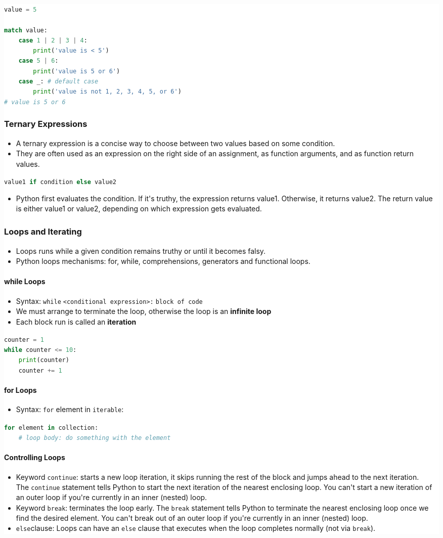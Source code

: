 ```python
value = 5

match value:
    case 1 | 2 | 3 | 4:
        print('value is < 5')
    case 5 | 6:
        print('value is 5 or 6')
    case _: # default case
        print('value is not 1, 2, 3, 4, 5, or 6')
# value is 5 or 6
```

### Ternary Expressions

- A ternary expression is a concise way to choose between two values based on some condition.
- They are often used as an expression on the right side of an assignment, as function arguments, and as function return values.

```python
value1 if condition else value2
```
- Python first evaluates the condition. If it's truthy, the expression returns value1. Otherwise, it returns value2. The return value is either value1 or value2, depending on which expression gets evaluated.

### Loops and Iterating

- Loops runs while a given condition remains truthy or until it becomes falsy.
- Python loops mechanisms: for, while, comprehensions, generators and functional loops.

#### while Loops

- Syntax: `while` `<conditional expression>:` `block of code`
- We must arrange to terminate the loop, otherwise the loop is an **infinite loop** 
- Each block run is called an **iteration**

```python
counter = 1
while counter <= 10:
    print(counter)
    counter += 1
```

#### for Loops

- Syntax: `for` element in `iterable`:

```python
for element in collection:
    # loop body: do something with the element
```

#### Controlling Loops

- Keyword `continue`: starts a new loop iteration, it skips running the rest of the block and jumps ahead to the next iteration. The `continue` statement tells Python to start the next iteration of the nearest enclosing loop. You can't start a new iteration of an outer loop if you're currently in an inner (nested) loop.
- Keyword `break`: terminates the loop early. The `break` statement tells Python to terminate the nearest enclosing loop once we find the desired element. You can't break out of an outer loop if you're currently in an inner (nested) loop.
- `else`clause: Loops can have an `else` clause that executes when the loop completes normally (not via `break`).
